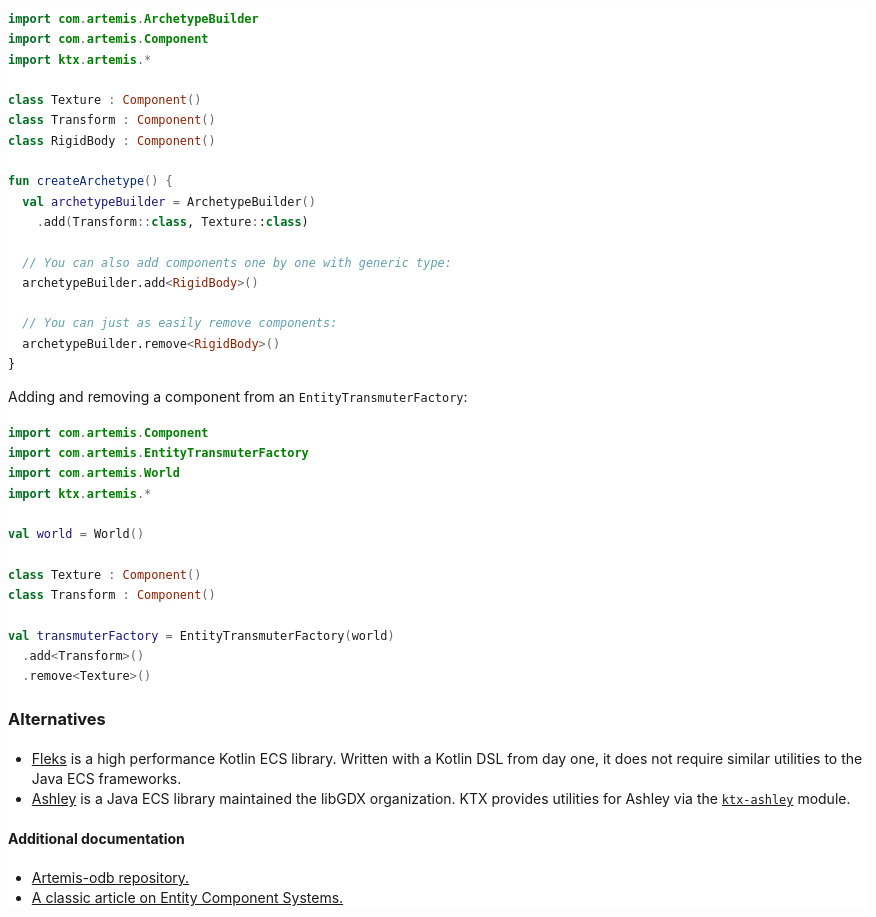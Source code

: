 ```kotlin
import com.artemis.ArchetypeBuilder
import com.artemis.Component
import ktx.artemis.*

class Texture : Component()
class Transform : Component()
class RigidBody : Component()

fun createArchetype() {
  val archetypeBuilder = ArchetypeBuilder()
    .add(Transform::class, Texture::class)

  // You can also add components one by one with generic type:
  archetypeBuilder.add<RigidBody>()

  // You can just as easily remove components:
  archetypeBuilder.remove<RigidBody>()
}
```

Adding and removing a component from an `EntityTransmuterFactory`:

```kotlin
import com.artemis.Component
import com.artemis.EntityTransmuterFactory
import com.artemis.World
import ktx.artemis.*

val world = World()

class Texture : Component()
class Transform : Component()

val transmuterFactory = EntityTransmuterFactory(world)
  .add<Transform>()
  .remove<Texture>()
```

### Alternatives

- [Fleks](https://github.com/Quillraven/Fleks/) is a high performance Kotlin ECS library. Written with a Kotlin DSL
from day one, it does not require similar utilities to the Java ECS frameworks.
- [Ashley](https://github.com/libgdx/ashley) is a Java ECS library maintained the libGDX organization. KTX provides
utilities for Ashley via the [`ktx-ashley`](../ashley) module.

#### Additional documentation

- [Artemis-odb repository.](https://github.com/junkdog/artemis-odb)
- [A classic article on Entity Component Systems.](http://t-machine.org/index.php/2007/09/03/entity-systems-are-the-future-of-mmog-development-part-1/)






